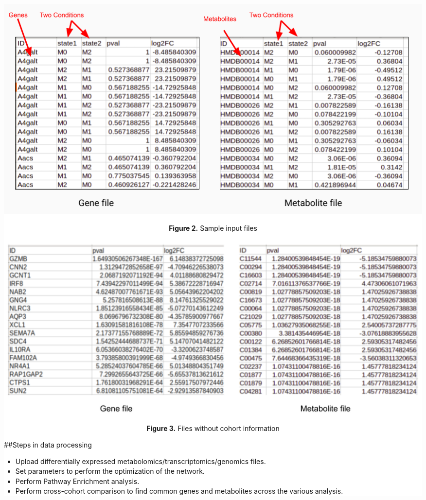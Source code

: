 ![Sample input files](../../img/IntOmix/intomix_sample_input_files.png) <center>**Figure 2.** Sample input files</center>

![Files without cohort information](../../img/IntOmix/intomix_files_wo_cohort_info.png) <center>**Figure 3.** Files without cohort information</center>

##Steps in data processing

*   Upload differentially expressed metabolomics/transcriptomics/genomics files.
*   Set parameters to perform the optimization of the network.
*   Perform Pathway Enrichment analysis.
*   Perform cross-cohort comparison to find common genes and metabolites across the various analysis.
